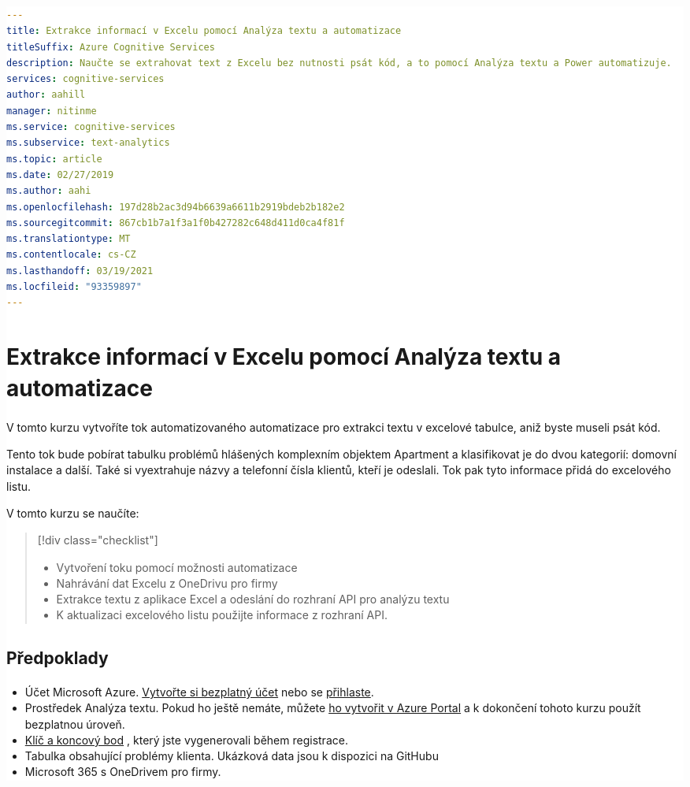 ```yaml
---
title: Extrakce informací v Excelu pomocí Analýza textu a automatizace
titleSuffix: Azure Cognitive Services
description: Naučte se extrahovat text z Excelu bez nutnosti psát kód, a to pomocí Analýza textu a Power automatizuje.
services: cognitive-services
author: aahill
manager: nitinme
ms.service: cognitive-services
ms.subservice: text-analytics
ms.topic: article
ms.date: 02/27/2019
ms.author: aahi
ms.openlocfilehash: 197d28b2ac3d94b6639a6611b2919bdeb2b182e2
ms.sourcegitcommit: 867cb1b7a1f3a1f0b427282c648d411d0ca4f81f
ms.translationtype: MT
ms.contentlocale: cs-CZ
ms.lasthandoff: 03/19/2021
ms.locfileid: "93359897"
---
```

# <a name="extract-information-in-excel-using-text-analytics-and-power-automate"></a>Extrakce informací v Excelu pomocí Analýza textu a automatizace 

V tomto kurzu vytvoříte tok automatizovaného automatizace pro extrakci textu v excelové tabulce, aniž byste museli psát kód. 

Tento tok bude pobírat tabulku problémů hlášených komplexním objektem Apartment a klasifikovat je do dvou kategorií: domovní instalace a další. Také si vyextrahuje názvy a telefonní čísla klientů, kteří je odeslali. Tok pak tyto informace přidá do excelového listu. 

V tomto kurzu se naučíte:

> [!div class="checklist"]
> * Vytvoření toku pomocí možnosti automatizace
> * Nahrávání dat Excelu z OneDrivu pro firmy
> * Extrakce textu z aplikace Excel a odeslání do rozhraní API pro analýzu textu 
> * K aktualizaci excelového listu použijte informace z rozhraní API.

## <a name="prerequisites"></a>Předpoklady

- Účet Microsoft Azure. [Vytvořte si bezplatný účet](https://azure.microsoft.com/free/cognitive-services/) nebo se [přihlaste](https://portal.azure.com/).
- Prostředek Analýza textu. Pokud ho ještě nemáte, můžete [ho vytvořit v Azure Portal](https://ms.portal.azure.com/#create/Microsoft.CognitiveServicesTextAnalytics) a k dokončení tohoto kurzu použít bezplatnou úroveň.
- [Klíč a koncový bod](../../cognitive-services-apis-create-account.md#get-the-keys-for-your-resource) , který jste vygenerovali během registrace.
- Tabulka obsahující problémy klienta. Ukázková data jsou k dispozici na GitHubu
- Microsoft 365 s OneDrivem pro firmy.
